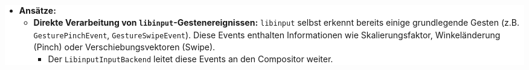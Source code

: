 - **Ansätze:**
    - **Direkte Verarbeitung von `libinput`-Gestenereignissen:** `libinput` selbst erkennt bereits einige grundlegende Gesten (z.B. `GesturePinchEvent`, `GestureSwipeEvent`). Diese Events enthalten Informationen wie Skalierungsfaktor, Winkeländerung (Pinch) oder Verschiebungsvektoren (Swipe).
        - Der `LibinputInputBackend` leitet diese Events an den Compositor weiter.
